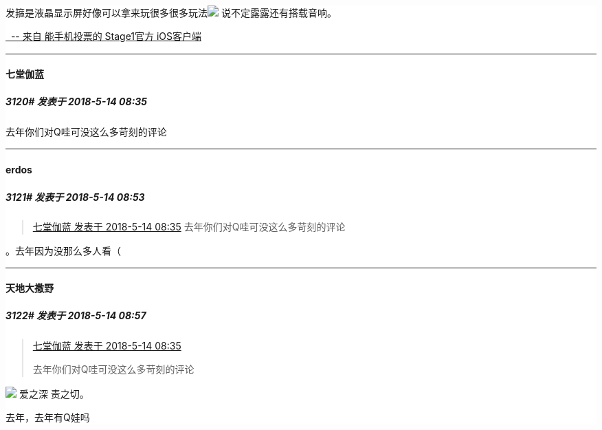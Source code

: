 


发箍是液晶显示屏好像可以拿来玩很多很多玩法<img src="https://static.saraba1st.com/image/smiley/face2017/089.png" referrerpolicy="no-referrer"> 说不定露露还有搭载音响。

[  -- 来自 能手机投票的 Stage1官方 iOS客户端](https://itunes.apple.com/fi/app/saraba1st/id1221237470?mt=8)







*****

####  七堂伽蓝  
##### 3120#       发表于 2018-5-14 08:35




去年你们对Q哇可没这么多苛刻的评论







*****

####  erdos  
##### 3121#       发表于 2018-5-14 08:53



<blockquote><a href="httphttps://bbs.saraba1st.com/2b/forum.php?mod=redirect&amp;goto=findpost&amp;pid=39588078&amp;ptid=1553961" target="_blank">七堂伽蓝 发表于 2018-5-14 08:35</a>
去年你们对Q哇可没这么多苛刻的评论</blockquote>
。去年因为没那么多人看（







*****

####  天地大撒野  
##### 3122#       发表于 2018-5-14 08:57



<blockquote><a href="httphttps://bbs.saraba1st.com/2b/forum.php?mod=redirect&amp;goto=findpost&amp;pid=39588078&amp;ptid=1553961" target="_blank">七堂伽蓝 发表于 2018-5-14 08:35</a>

去年你们对Q哇可没这么多苛刻的评论</blockquote>
<img src="https://static.saraba1st.com/image/smiley/face2017/037.png" referrerpolicy="no-referrer"> 爱之深 责之切。

去年，去年有Q娃吗






